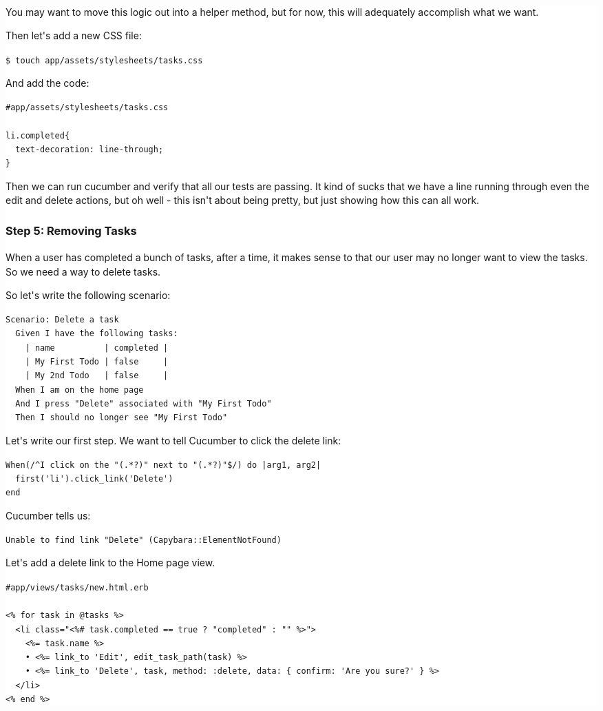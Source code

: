 You may want to move this logic out into a helper method, but for now, this will adequately accomplish what we want.

Then let's add a new CSS file:

	$ touch app/assets/stylesheets/tasks.css

And add the code:

	#app/assets/stylesheets/tasks.css

	li.completed{
	  text-decoration: line-through;
	}

Then we can run cucumber and verify that all our tests are passing. It kind of sucks that we have a line running through even the edit and delete actions, but oh well - this isn't about being pretty, but just showing how this can all work.

### Step 5: Removing Tasks

When a user has completed a bunch of tasks, after a time, it makes sense to that our user may no longer want to view the tasks. So we need a way to delete tasks.

So let's write the following scenario:

	Scenario: Delete a task
	  Given I have the following tasks:
	    | name          | completed |
	    | My First Todo | false     |
	    | My 2nd Todo   | false     |
	  When I am on the home page
	  And I press "Delete" associated with "My First Todo"
	  Then I should no longer see "My First Todo"


Let's write our first step. We want to tell Cucumber to click the delete link:

	When(/^I click on the "(.*?)" next to "(.*?)"$/) do |arg1, arg2|
	  first('li').click_link('Delete')
	end

Cucumber tells us:

	Unable to find link "Delete" (Capybara::ElementNotFound)

Let's add a delete link to the Home page view.

	#app/views/tasks/new.html.erb

	<% for task in @tasks %>
	  <li class="<%# task.completed == true ? "completed" : "" %>">
	    <%= task.name %>
	    • <%= link_to 'Edit', edit_task_path(task) %>
	    • <%= link_to 'Delete', task, method: :delete, data: { confirm: 'Are you sure?' } %>
	  </li>
	<% end %>

